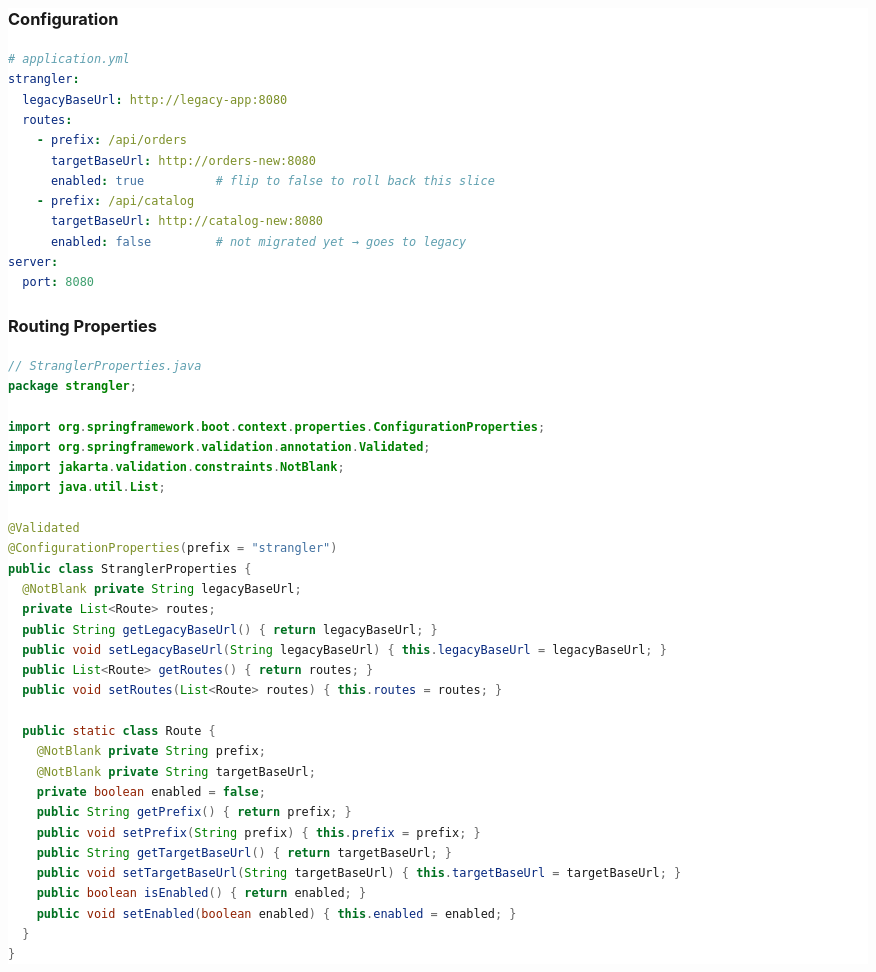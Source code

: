 ### Configuration

```yaml
# application.yml
strangler:
  legacyBaseUrl: http://legacy-app:8080
  routes:
    - prefix: /api/orders
      targetBaseUrl: http://orders-new:8080
      enabled: true          # flip to false to roll back this slice
    - prefix: /api/catalog
      targetBaseUrl: http://catalog-new:8080
      enabled: false         # not migrated yet → goes to legacy
server:
  port: 8080
```

### Routing Properties

```java
// StranglerProperties.java
package strangler;

import org.springframework.boot.context.properties.ConfigurationProperties;
import org.springframework.validation.annotation.Validated;
import jakarta.validation.constraints.NotBlank;
import java.util.List;

@Validated
@ConfigurationProperties(prefix = "strangler")
public class StranglerProperties {
  @NotBlank private String legacyBaseUrl;
  private List<Route> routes;
  public String getLegacyBaseUrl() { return legacyBaseUrl; }
  public void setLegacyBaseUrl(String legacyBaseUrl) { this.legacyBaseUrl = legacyBaseUrl; }
  public List<Route> getRoutes() { return routes; }
  public void setRoutes(List<Route> routes) { this.routes = routes; }

  public static class Route {
    @NotBlank private String prefix;
    @NotBlank private String targetBaseUrl;
    private boolean enabled = false;
    public String getPrefix() { return prefix; }
    public void setPrefix(String prefix) { this.prefix = prefix; }
    public String getTargetBaseUrl() { return targetBaseUrl; }
    public void setTargetBaseUrl(String targetBaseUrl) { this.targetBaseUrl = targetBaseUrl; }
    public boolean isEnabled() { return enabled; }
    public void setEnabled(boolean enabled) { this.enabled = enabled; }
  }
}
```
